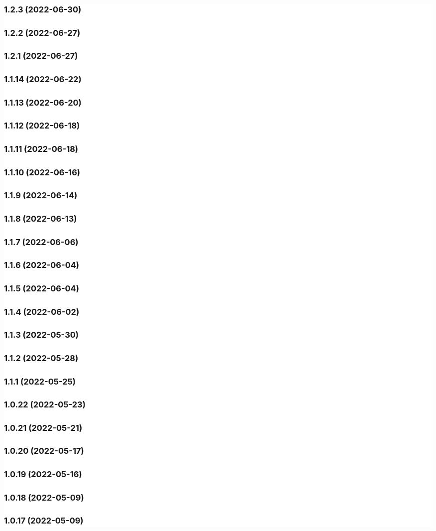 ### 1.2.3 (2022-06-30)

### 1.2.2 (2022-06-27)

### 1.2.1 (2022-06-27)

### 1.1.14 (2022-06-22)

### 1.1.13 (2022-06-20)

### 1.1.12 (2022-06-18)

### 1.1.11 (2022-06-18)

### 1.1.10 (2022-06-16)

### 1.1.9 (2022-06-14)

### 1.1.8 (2022-06-13)

### 1.1.7 (2022-06-06)

### 1.1.6 (2022-06-04)

### 1.1.5 (2022-06-04)

### 1.1.4 (2022-06-02)

### 1.1.3 (2022-05-30)

### 1.1.2 (2022-05-28)

### 1.1.1 (2022-05-25)

### 1.0.22 (2022-05-23)

### 1.0.21 (2022-05-21)

### 1.0.20 (2022-05-17)

### 1.0.19 (2022-05-16)

### 1.0.18 (2022-05-09)

### 1.0.17 (2022-05-09)
